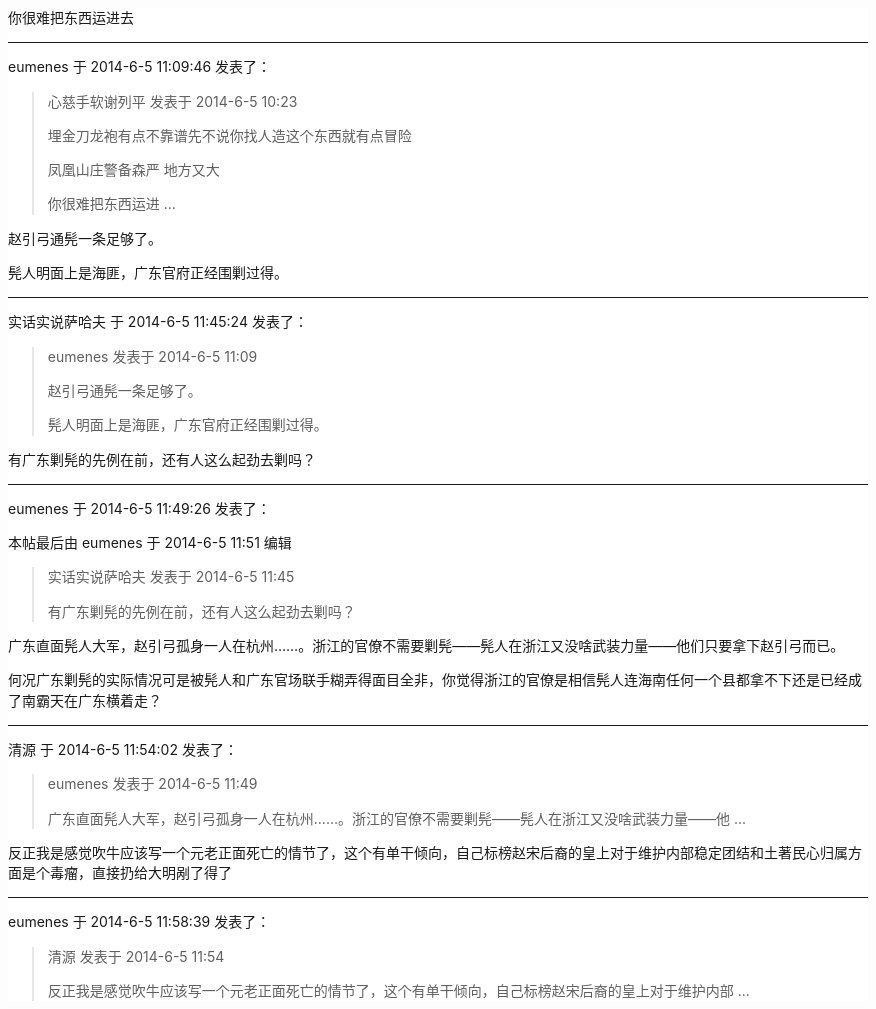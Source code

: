 你很难把东西运进去

---

eumenes 于 2014-6-5 11:09:46 发表了：

> 心慈手软谢列平 发表于 2014-6-5 10:23
>
> 埋金刀龙袍有点不靠谱先不说你找人造这个东西就有点冒险
>
> 凤凰山庄警备森严 地方又大
>
> 你很难把东西运进 ...

赵引弓通髡一条足够了。

髡人明面上是海匪，广东官府正经围剿过得。

---

实话实说萨哈夫 于 2014-6-5 11:45:24 发表了：

> eumenes 发表于 2014-6-5 11:09
>
> 赵引弓通髡一条足够了。
>
> 髡人明面上是海匪，广东官府正经围剿过得。

有广东剿髡的先例在前，还有人这么起劲去剿吗？

---

eumenes 于 2014-6-5 11:49:26 发表了：

本帖最后由 eumenes 于 2014-6-5 11:51 编辑

> 实话实说萨哈夫 发表于 2014-6-5 11:45
>
> 有广东剿髡的先例在前，还有人这么起劲去剿吗？

广东直面髡人大军，赵引弓孤身一人在杭州……。浙江的官僚不需要剿髡——髡人在浙江又没啥武装力量——他们只要拿下赵引弓而已。

何况广东剿髡的实际情况可是被髡人和广东官场联手糊弄得面目全非，你觉得浙江的官僚是相信髡人连海南任何一个县都拿不下还是已经成了南霸天在广东横着走？

---

清源 于 2014-6-5 11:54:02 发表了：

> eumenes 发表于 2014-6-5 11:49
>
> 广东直面髡人大军，赵引弓孤身一人在杭州……。浙江的官僚不需要剿髡——髡人在浙江又没啥武装力量——他 ...

反正我是感觉吹牛应该写一个元老正面死亡的情节了，这个有单干倾向，自己标榜赵宋后裔的皇上对于维护内部稳定团结和土著民心归属方面是个毒瘤，直接扔给大明剐了得了

---

eumenes 于 2014-6-5 11:58:39 发表了：

> 清源 发表于 2014-6-5 11:54
>
> 反正我是感觉吹牛应该写一个元老正面死亡的情节了，这个有单干倾向，自己标榜赵宋后裔的皇上对于维护内部 ...
